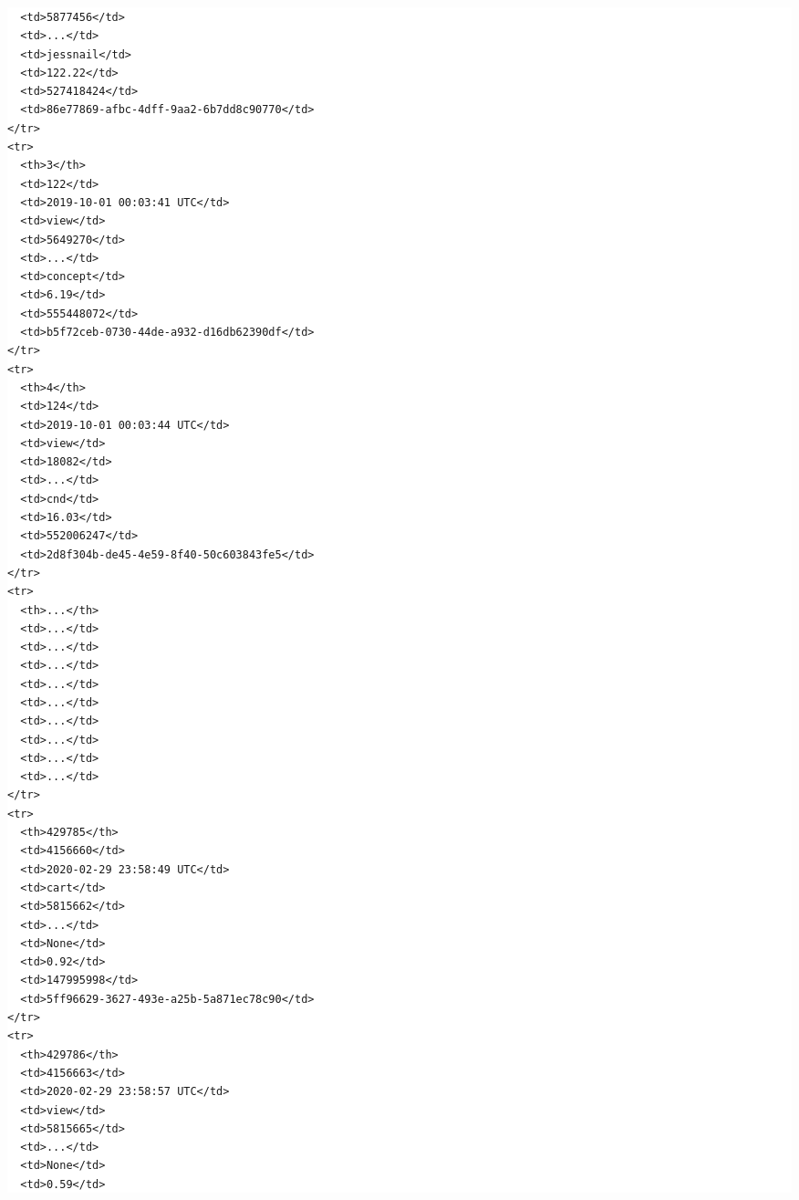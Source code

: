       <td>5877456</td>
      <td>...</td>
      <td>jessnail</td>
      <td>122.22</td>
      <td>527418424</td>
      <td>86e77869-afbc-4dff-9aa2-6b7dd8c90770</td>
    </tr>
    <tr>
      <th>3</th>
      <td>122</td>
      <td>2019-10-01 00:03:41 UTC</td>
      <td>view</td>
      <td>5649270</td>
      <td>...</td>
      <td>concept</td>
      <td>6.19</td>
      <td>555448072</td>
      <td>b5f72ceb-0730-44de-a932-d16db62390df</td>
    </tr>
    <tr>
      <th>4</th>
      <td>124</td>
      <td>2019-10-01 00:03:44 UTC</td>
      <td>view</td>
      <td>18082</td>
      <td>...</td>
      <td>cnd</td>
      <td>16.03</td>
      <td>552006247</td>
      <td>2d8f304b-de45-4e59-8f40-50c603843fe5</td>
    </tr>
    <tr>
      <th>...</th>
      <td>...</td>
      <td>...</td>
      <td>...</td>
      <td>...</td>
      <td>...</td>
      <td>...</td>
      <td>...</td>
      <td>...</td>
      <td>...</td>
    </tr>
    <tr>
      <th>429785</th>
      <td>4156660</td>
      <td>2020-02-29 23:58:49 UTC</td>
      <td>cart</td>
      <td>5815662</td>
      <td>...</td>
      <td>None</td>
      <td>0.92</td>
      <td>147995998</td>
      <td>5ff96629-3627-493e-a25b-5a871ec78c90</td>
    </tr>
    <tr>
      <th>429786</th>
      <td>4156663</td>
      <td>2020-02-29 23:58:57 UTC</td>
      <td>view</td>
      <td>5815665</td>
      <td>...</td>
      <td>None</td>
      <td>0.59</td>